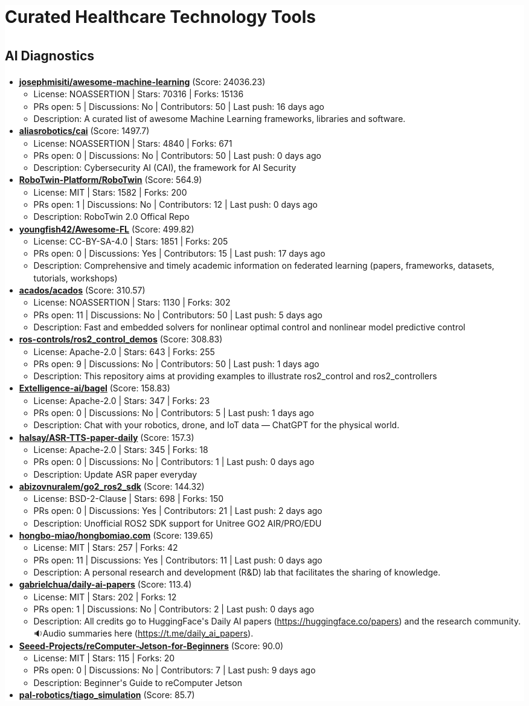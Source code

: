 # Curated Healthcare Technology Tools

## AI Diagnostics
- **[josephmisiti/awesome-machine-learning](https://github.com/josephmisiti/awesome-machine-learning)** (Score: 24036.23)
  - License: NOASSERTION | Stars: 70316 | Forks: 15136
  - PRs open: 5 | Discussions: No | Contributors: 50 | Last push: 16 days ago
  - Description: A curated list of awesome Machine Learning frameworks, libraries and software.
- **[aliasrobotics/cai](https://github.com/aliasrobotics/cai)** (Score: 1497.7)
  - License: NOASSERTION | Stars: 4840 | Forks: 671
  - PRs open: 0 | Discussions: No | Contributors: 50 | Last push: 0 days ago
  - Description: Cybersecurity AI (CAI), the framework for AI Security
- **[RoboTwin-Platform/RoboTwin](https://github.com/RoboTwin-Platform/RoboTwin)** (Score: 564.9)
  - License: MIT | Stars: 1582 | Forks: 200
  - PRs open: 1 | Discussions: No | Contributors: 12 | Last push: 0 days ago
  - Description: RoboTwin 2.0 Offical Repo
- **[youngfish42/Awesome-FL](https://github.com/youngfish42/Awesome-FL)** (Score: 499.82)
  - License: CC-BY-SA-4.0 | Stars: 1851 | Forks: 205
  - PRs open: 0 | Discussions: Yes | Contributors: 15 | Last push: 17 days ago
  - Description: Comprehensive and timely academic information on federated learning (papers, frameworks, datasets, tutorials, workshops)
- **[acados/acados](https://github.com/acados/acados)** (Score: 310.57)
  - License: NOASSERTION | Stars: 1130 | Forks: 302
  - PRs open: 11 | Discussions: No | Contributors: 50 | Last push: 5 days ago
  - Description: Fast and embedded solvers for nonlinear optimal control and nonlinear model predictive control
- **[ros-controls/ros2_control_demos](https://github.com/ros-controls/ros2_control_demos)** (Score: 308.83)
  - License: Apache-2.0 | Stars: 643 | Forks: 255
  - PRs open: 9 | Discussions: No | Contributors: 50 | Last push: 1 days ago
  - Description: This repository aims at providing examples to illustrate ros2_control and ros2_controllers
- **[Extelligence-ai/bagel](https://github.com/Extelligence-ai/bagel)** (Score: 158.83)
  - License: Apache-2.0 | Stars: 347 | Forks: 23
  - PRs open: 0 | Discussions: No | Contributors: 5 | Last push: 1 days ago
  - Description: Chat with your robotics, drone, and IoT data — ChatGPT for the physical world.
- **[halsay/ASR-TTS-paper-daily](https://github.com/halsay/ASR-TTS-paper-daily)** (Score: 157.3)
  - License: Apache-2.0 | Stars: 345 | Forks: 18
  - PRs open: 0 | Discussions: No | Contributors: 1 | Last push: 0 days ago
  - Description: Update ASR paper everyday
- **[abizovnuralem/go2_ros2_sdk](https://github.com/abizovnuralem/go2_ros2_sdk)** (Score: 144.32)
  - License: BSD-2-Clause | Stars: 698 | Forks: 150
  - PRs open: 0 | Discussions: Yes | Contributors: 21 | Last push: 2 days ago
  - Description: Unofficial ROS2 SDK support for Unitree GO2 AIR/PRO/EDU
- **[hongbo-miao/hongbomiao.com](https://github.com/hongbo-miao/hongbomiao.com)** (Score: 139.65)
  - License: MIT | Stars: 257 | Forks: 42
  - PRs open: 11 | Discussions: Yes | Contributors: 11 | Last push: 0 days ago
  - Description: A personal research and development (R&D) lab that facilitates the sharing of knowledge.
- **[gabrielchua/daily-ai-papers](https://github.com/gabrielchua/daily-ai-papers)** (Score: 113.4)
  - License: MIT | Stars: 202 | Forks: 12
  - PRs open: 1 | Discussions: No | Contributors: 2 | Last push: 0 days ago
  - Description: All credits go to HuggingFace's Daily AI papers (https://huggingface.co/papers) and the research community. 🔉Audio summaries here (https://t.me/daily_ai_papers).
- **[Seeed-Projects/reComputer-Jetson-for-Beginners](https://github.com/Seeed-Projects/reComputer-Jetson-for-Beginners)** (Score: 90.0)
  - License: MIT | Stars: 115 | Forks: 20
  - PRs open: 0 | Discussions: No | Contributors: 7 | Last push: 9 days ago
  - Description: Beginner's Guide to reComputer Jetson
- **[pal-robotics/tiago_simulation](https://github.com/pal-robotics/tiago_simulation)** (Score: 85.7)